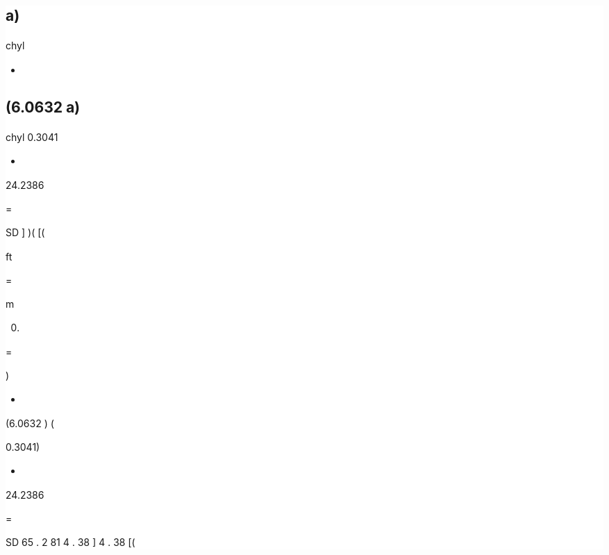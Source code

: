 a)
-
chyl
  
+
  
(6.0632
a)
-
chyl
0.3041
 
+
  
24.2386
   
=
   
SD
]
)(
[(
 
 
 
ft
  
   
=
   
m
  
0.
   
=
   
)
  
+
  
(6.0632
)
(
  
0.3041)
 
 
+
  
24.2386
   
=
   
SD
65
.
2
81
4
.
38
]
4
.
38
[(
 